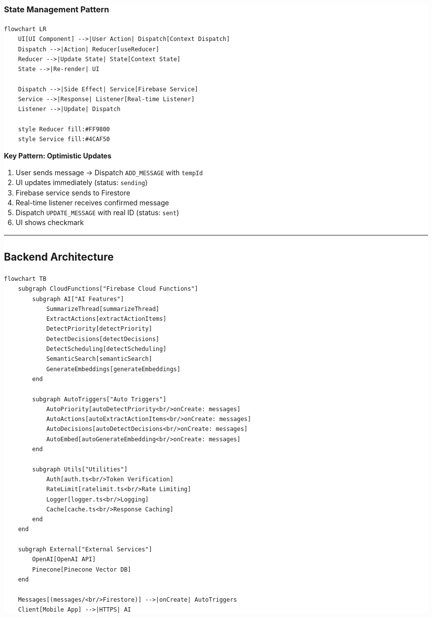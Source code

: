 ### State Management Pattern

```mermaid
flowchart LR
    UI[UI Component] -->|User Action| Dispatch[Context Dispatch]
    Dispatch -->|Action| Reducer[useReducer]
    Reducer -->|Update State| State[Context State]
    State -->|Re-render| UI
    
    Dispatch -->|Side Effect| Service[Firebase Service]
    Service -->|Response| Listener[Real-time Listener]
    Listener -->|Update| Dispatch
    
    style Reducer fill:#FF9800
    style Service fill:#4CAF50
```

**Key Pattern: Optimistic Updates**

1. User sends message → Dispatch `ADD_MESSAGE` with `tempId`
2. UI updates immediately (status: `sending`)
3. Firebase service sends to Firestore
4. Real-time listener receives confirmed message
5. Dispatch `UPDATE_MESSAGE` with real ID (status: `sent`)
6. UI shows checkmark

---

## Backend Architecture

```mermaid
flowchart TB
    subgraph CloudFunctions["Firebase Cloud Functions"]
        subgraph AI["AI Features"]
            SummarizeThread[summarizeThread]
            ExtractActions[extractActionItems]
            DetectPriority[detectPriority]
            DetectDecisions[detectDecisions]
            DetectScheduling[detectScheduling]
            SemanticSearch[semanticSearch]
            GenerateEmbeddings[generateEmbeddings]
        end
        
        subgraph AutoTriggers["Auto Triggers"]
            AutoPriority[autoDetectPriority<br/>onCreate: messages]
            AutoActions[autoExtractActionItems<br/>onCreate: messages]
            AutoDecisions[autoDetectDecisions<br/>onCreate: messages]
            AutoEmbed[autoGenerateEmbedding<br/>onCreate: messages]
        end
        
        subgraph Utils["Utilities"]
            Auth[auth.ts<br/>Token Verification]
            RateLimit[ratelimit.ts<br/>Rate Limiting]
            Logger[logger.ts<br/>Logging]
            Cache[cache.ts<br/>Response Caching]
        end
    end
    
    subgraph External["External Services"]
        OpenAI[OpenAI API]
        Pinecone[Pinecone Vector DB]
    end
    
    Messages[(messages/<br/>Firestore)] -->|onCreate| AutoTriggers
    Client[Mobile App] -->|HTTPS| AI
```